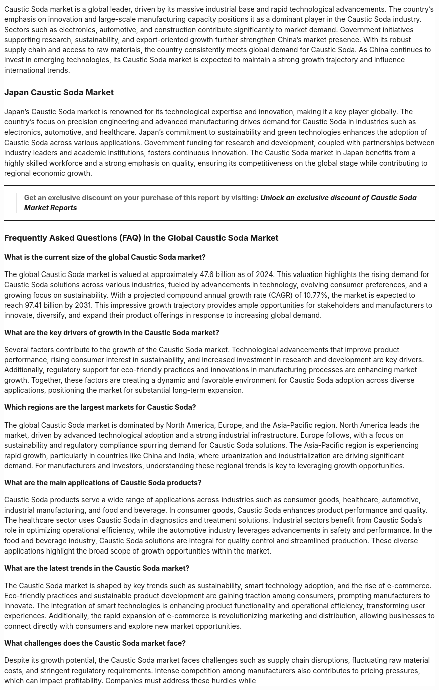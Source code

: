 Caustic Soda market is a global leader, driven by its massive industrial base and rapid technological advancements. The country&rsquo;s emphasis on innovation and large-scale manufacturing capacity positions it as a dominant player in the Caustic Soda industry. Sectors such as electronics, automotive, and construction contribute significantly to market demand. Government initiatives supporting research, sustainability, and export-oriented growth further strengthen China&rsquo;s market presence. With its robust supply chain and access to raw materials, the country consistently meets global demand for Caustic Soda. As China continues to invest in emerging technologies, its Caustic Soda market is expected to maintain a strong growth trajectory and influence international trends.</p><h3>Japan Caustic Soda Market</h3><p>Japan&rsquo;s Caustic Soda market is renowned for its technological expertise and innovation, making it a key player globally. The country&rsquo;s focus on precision engineering and advanced manufacturing drives demand for Caustic Soda in industries such as electronics, automotive, and healthcare. Japan&rsquo;s commitment to sustainability and green technologies enhances the adoption of Caustic Soda across various applications. Government funding for research and development, coupled with partnerships between industry leaders and academic institutions, fosters continuous innovation. The Caustic Soda market in Japan benefits from a highly skilled workforce and a strong emphasis on quality, ensuring its competitiveness on the global stage while contributing to regional economic growth.</p><hr /><blockquote><p><strong>Get an exclusive discount on your purchase of this report by visiting: <em><a href="://marketresearchpulse.com/ask-for-discount/116396?utm_source=Github&amp;utm_medium=0110">Unlock an exclusive discount of Caustic Soda Market Reports</a></em>&nbsp;</strong></p></blockquote><hr /><h3>Frequently Asked Questions (FAQ) in the Global Caustic Soda Market</h3><p><strong>What is the current size of the global Caustic Soda market?</strong></p><p>The global Caustic Soda market is valued at approximately 47.6 billion as of 2024. This valuation highlights the rising demand for Caustic Soda solutions across various industries, fueled by advancements in technology, evolving consumer preferences, and a growing focus on sustainability. With a projected compound annual growth rate (CAGR) of 10.77%, the market is expected to reach 97.41 billion by 2031. This impressive growth trajectory provides ample opportunities for stakeholders and manufacturers to innovate, diversify, and expand their product offerings in response to increasing global demand.</p><p><strong>What are the key drivers of growth in the Caustic Soda market?</strong></p><p>Several factors contribute to the growth of the Caustic Soda market. Technological advancements that improve product performance, rising consumer interest in sustainability, and increased investment in research and development are key drivers. Additionally, regulatory support for eco-friendly practices and innovations in manufacturing processes are enhancing market growth. Together, these factors are creating a dynamic and favorable environment for Caustic Soda adoption across diverse applications, positioning the market for substantial long-term expansion.</p><p><strong>Which regions are the largest markets for Caustic Soda?</strong></p><p>The global Caustic Soda market is dominated by North America, Europe, and the Asia-Pacific region. North America leads the market, driven by advanced technological adoption and a strong industrial infrastructure. Europe follows, with a focus on sustainability and regulatory compliance spurring demand for Caustic Soda solutions. The Asia-Pacific region is experiencing rapid growth, particularly in countries like China and India, where urbanization and industrialization are driving significant demand. For manufacturers and investors, understanding these regional trends is key to leveraging growth opportunities.</p><p><strong>What are the main applications of Caustic Soda products?</strong></p><p>Caustic Soda products serve a wide range of applications across industries such as consumer goods, healthcare, automotive, industrial manufacturing, and food and beverage. In consumer goods, Caustic Soda enhances product performance and quality. The healthcare sector uses Caustic Soda in diagnostics and treatment solutions. Industrial sectors benefit from Caustic Soda&rsquo;s role in optimizing operational efficiency, while the automotive industry leverages advancements in safety and performance. In the food and beverage industry, Caustic Soda solutions are integral for quality control and streamlined production. These diverse applications highlight the broad scope of growth opportunities within the market.</p><p><strong>What are the latest trends in the Caustic Soda market?</strong></p><p>The Caustic Soda market is shaped by key trends such as sustainability, smart technology adoption, and the rise of e-commerce. Eco-friendly practices and sustainable product development are gaining traction among consumers, prompting manufacturers to innovate. The integration of smart technologies is enhancing product functionality and operational efficiency, transforming user experiences. Additionally, the rapid expansion of e-commerce is revolutionizing marketing and distribution, allowing businesses to connect directly with consumers and explore new market opportunities.</p><p><strong>What challenges does the Caustic Soda market face?</strong></p><p>Despite its growth potential, the Caustic Soda market faces challenges such as supply chain disruptions, fluctuating raw material costs, and stringent regulatory requirements. Intense competition among manufacturers also contributes to pricing pressures, which can impact profitability. Companies must address these hurdles while